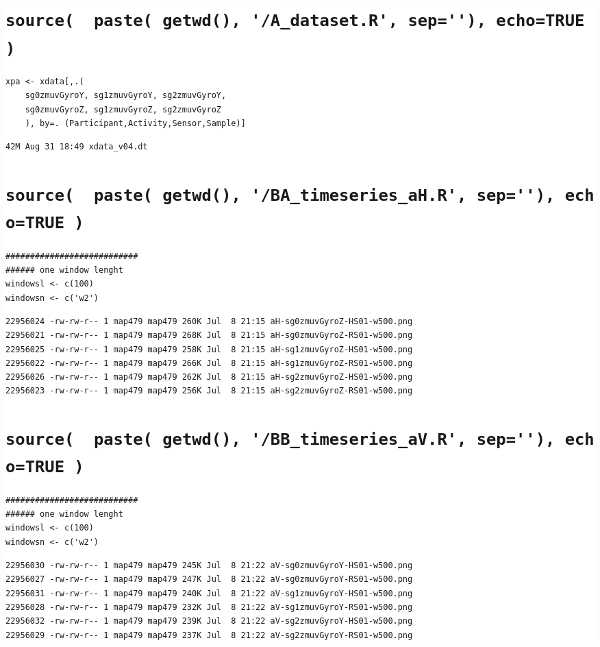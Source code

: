 
# `source(  paste( getwd(), '/A_dataset.R', sep=''), echo=TRUE )`

```
xpa <- xdata[,.(
	sg0zmuvGyroY, sg1zmuvGyroY, sg2zmuvGyroY,
	sg0zmuvGyroZ, sg1zmuvGyroZ, sg2zmuvGyroZ
	), by=. (Participant,Activity,Sensor,Sample)]
```


```
42M Aug 31 18:49 xdata_v04.dt
```




# `source(  paste( getwd(), '/BA_timeseries_aH.R', sep=''), echo=TRUE )`



```
###########################
###### one window lenght
windowsl <- c(100)
windowsn <- c('w2')
```




```
22956024 -rw-rw-r-- 1 map479 map479 260K Jul  8 21:15 aH-sg0zmuvGyroZ-HS01-w500.png
22956021 -rw-rw-r-- 1 map479 map479 268K Jul  8 21:15 aH-sg0zmuvGyroZ-RS01-w500.png
22956025 -rw-rw-r-- 1 map479 map479 258K Jul  8 21:15 aH-sg1zmuvGyroZ-HS01-w500.png
22956022 -rw-rw-r-- 1 map479 map479 266K Jul  8 21:15 aH-sg1zmuvGyroZ-RS01-w500.png
22956026 -rw-rw-r-- 1 map479 map479 262K Jul  8 21:15 aH-sg2zmuvGyroZ-HS01-w500.png
22956023 -rw-rw-r-- 1 map479 map479 256K Jul  8 21:15 aH-sg2zmuvGyroZ-RS01-w500.png
```

# `source(  paste( getwd(), '/BB_timeseries_aV.R', sep=''), echo=TRUE )`

```
###########################
###### one window lenght
windowsl <- c(100)
windowsn <- c('w2')
```



```
22956030 -rw-rw-r-- 1 map479 map479 245K Jul  8 21:22 aV-sg0zmuvGyroY-HS01-w500.png
22956027 -rw-rw-r-- 1 map479 map479 247K Jul  8 21:22 aV-sg0zmuvGyroY-RS01-w500.png
22956031 -rw-rw-r-- 1 map479 map479 240K Jul  8 21:22 aV-sg1zmuvGyroY-HS01-w500.png
22956028 -rw-rw-r-- 1 map479 map479 232K Jul  8 21:22 aV-sg1zmuvGyroY-RS01-w500.png
22956032 -rw-rw-r-- 1 map479 map479 239K Jul  8 21:22 aV-sg2zmuvGyroY-HS01-w500.png
22956029 -rw-rw-r-- 1 map479 map479 237K Jul  8 21:22 aV-sg2zmuvGyroY-RS01-w500.png
```
